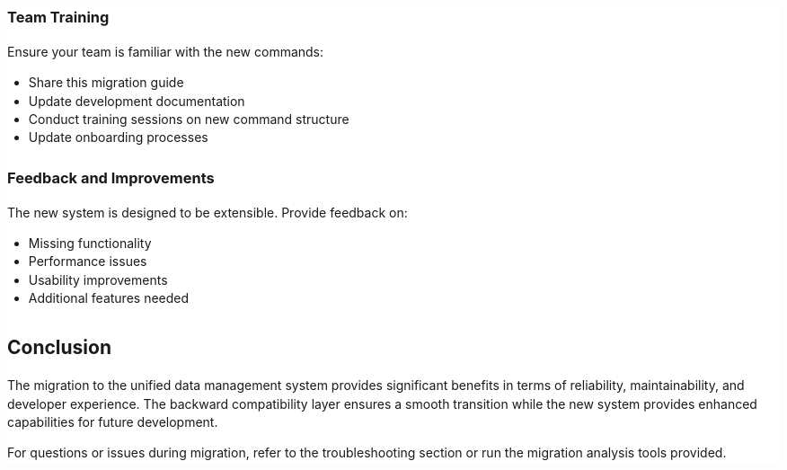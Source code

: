 ### Team Training

Ensure your team is familiar with the new commands:

- Share this migration guide
- Update development documentation
- Conduct training sessions on new command structure
- Update onboarding processes

### Feedback and Improvements

The new system is designed to be extensible. Provide feedback on:

- Missing functionality
- Performance issues
- Usability improvements
- Additional features needed

## Conclusion

The migration to the unified data management system provides significant benefits in terms of reliability, maintainability, and developer experience. The backward compatibility layer ensures a smooth transition while the new system provides enhanced capabilities for future development.

For questions or issues during migration, refer to the troubleshooting section or run the migration analysis tools provided.